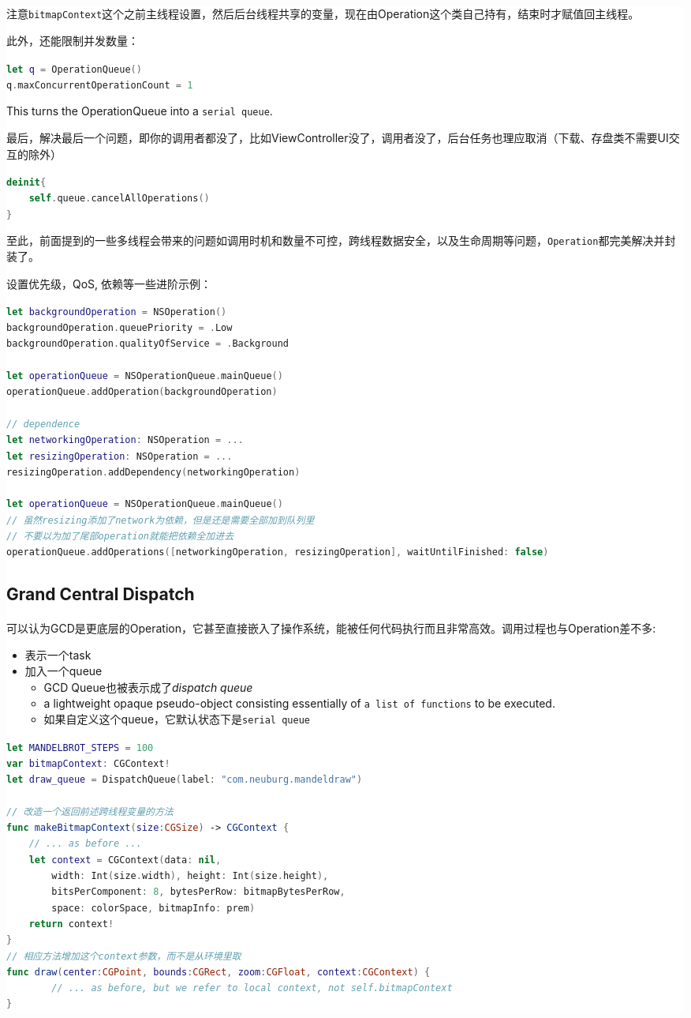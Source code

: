 注意`bitmapContext`这个之前主线程设置，然后后台线程共享的变量，现在由Operation这个类自己持有，结束时才赋值回主线程。

此外，还能限制并发数量：
```swift
let q = OperationQueue()
q.maxConcurrentOperationCount = 1
```
This turns the OperationQueue into a `serial queue`.

最后，解决最后一个问题，即你的调用者都没了，比如ViewController没了，调用者没了，后台任务也理应取消（下载、存盘类不需要UI交互的除外）
```swift
deinit{
    self.queue.cancelAllOperations()
}
```

至此，前面提到的一些多线程会带来的问题如调用时机和数量不可控，跨线程数据安全，以及生命周期等问题，`Operation`都完美解决并封装了。


设置优先级，QoS, 依赖等一些进阶示例：
```swift
let backgroundOperation = NSOperation()
backgroundOperation.queuePriority = .Low
backgroundOperation.qualityOfService = .Background

let operationQueue = NSOperationQueue.mainQueue()
operationQueue.addOperation(backgroundOperation)

// dependence
let networkingOperation: NSOperation = ...
let resizingOperation: NSOperation = ...
resizingOperation.addDependency(networkingOperation)

let operationQueue = NSOperationQueue.mainQueue()
// 虽然resizing添加了network为依赖，但是还是需要全部加到队列里
// 不要以为加了尾部operation就能把依赖全加进去
operationQueue.addOperations([networkingOperation, resizingOperation], waitUntilFinished: false)
```

## Grand Central Dispatch

可以认为GCD是更底层的Operation，它甚至直接嵌入了操作系统，能被任何代码执行而且非常高效。调用过程也与Operation差不多:
* 表示一个task
* 加入一个queue
    * GCD Queue也被表示成了*dispatch queue*
    * a lightweight opaque pseudo-object consisting essentially of `a list of functions` to be executed.
    * 如果自定义这个queue，它默认状态下是`serial queue`

```swift
let MANDELBROT_STEPS = 100
var bitmapContext: CGContext!
let draw_queue = DispatchQueue(label: "com.neuburg.mandeldraw")

// 改造一个返回前述跨线程变量的方法
func makeBitmapContext(size:CGSize) -> CGContext {
    // ... as before ...
    let context = CGContext(data: nil,
        width: Int(size.width), height: Int(size.height),
        bitsPerComponent: 8, bytesPerRow: bitmapBytesPerRow,
        space: colorSpace, bitmapInfo: prem)
    return context!
}
// 相应方法增加这个context参数，而不是从环境里取
func draw(center:CGPoint, bounds:CGRect, zoom:CGFloat, context:CGContext) {
        // ... as before, but we refer to local context, not self.bitmapContext
}
```